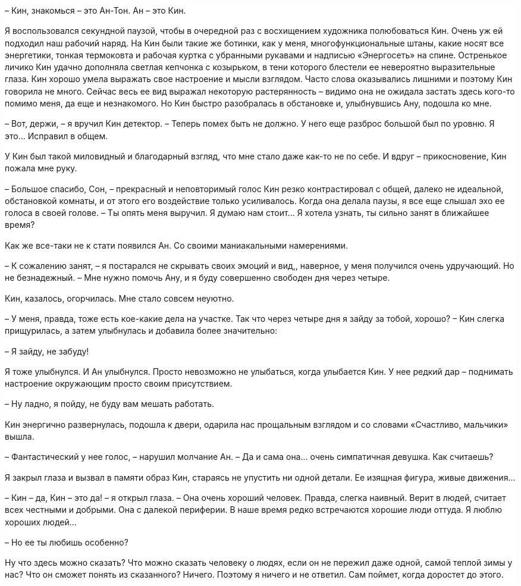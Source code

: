 – Кин, знакомься – это Ан-Тон. Ан – это Кин.

Я воспользовался секундной паузой, чтобы в очередной раз с восхищением художника полюбоваться Кин. Очень уж ей подходил наш рабочий наряд. На Кин были такие же ботинки, как у меня, многофункциональные штаны, какие носят все энергетики, тонкая термоковта и рабочая куртка с убранными рукавами и надписью «Энергосеть» на спине. Остренькое личико Кин удачно дополняла светлая кепчонка с козырьком, в тени которого блестели ее невероятно выразительные глаза. Кин хорошо умела выражать свое настроение и мысли взглядом. Часто слова оказывались лишними и поэтому Кин говорила не много. Сейчас весь ее вид выражал некоторую растерянность – видимо она не ожидала застать здесь кого-то помимо меня, да еще и незнакомого. Но Кин быстро разобралась в обстановке и, улыбнувшись Ану, подошла ко мне.

– Вот, держи, – я вручил Кин детектор. – Теперь помех быть не должно. У него еще разброс большой был по уровню. Я это... Исправил в общем.

У Кин был такой миловидный и благодарный взгляд, что мне стало даже как-то не по себе. И вдруг – прикосновение, Кин пожала мне руку.

– Большое спасибо, Сон, – прекрасный и неповторимый голос Кин резко контрастировал с общей, далеко не идеальной, обстановкой комнаты, и от этого его воздействие только усиливалось. Когда она делала паузы, я все еще слышал эхо ее голоса в своей голове. – Ты опять меня выручил. Я думаю нам стоит... Я хотела узнать, ты сильно занят в ближайшее время?

Как же все-таки не к стати появился Ан. Со своими маниакальными намерениями.

– К сожалению занят, – я постарался не скрывать своих эмоций и вид,, наверное, у меня получился очень удручающий. Но не безнадежный. – Мне нужно помочь Ану, и я буду совершенно свободен дня через четыре.

Кин, казалось, огорчилась. Мне стало совсем неуютно.

– У меня, правда, тоже есть кое-какие дела на участке. Так что через четыре дня я зайду за тобой, хорошо? – Кин слегка прищурилась, а затем улыбнулась и добавила более значительно:

– Я зайду, не забуду!

Я тоже улыбнулся. И Ан улыбнулся. Просто невозможно не улыбаться, когда улыбается Кин. У нее редкий дар – поднимать настроение окружающим просто своим присутствием.

– Ну ладно, я пойду, не буду вам мешать работать.

Кин энергично развернулась, подошла к двери, одарила нас прощальным взглядом и со словами «Счастливо, мальчики» вышла.


– Фантастический у нее голос, – нарушил молчание Ан. – Да и сама она... очень симпатичная девушка. Как считаешь?

Я закрыл глаза и вызвал в памяти образ Кин, стараясь не упустить ни одной детали. Ее изящная фигура, живые движения...

– Кин – да, Кин – это да! – я открыл глаза. – Она очень хороший человек. Правда, слегка наивный. Верит в людей, считает всех честными и добрыми. Она с далекой периферии. В наше время редко встречаются хорошие люди оттуда. Я люблю хороших людей...

– Но ее ты любишь особенно?

Ну что здесь можно сказать? Что можно сказать человеку о людях, если он не пережил даже одной, самой теплой зимы у нас? Что он сможет понять из сказанного? Ничего. Поэтому я ничего и не ответил. Сам поймет, когда доростет до этого.
